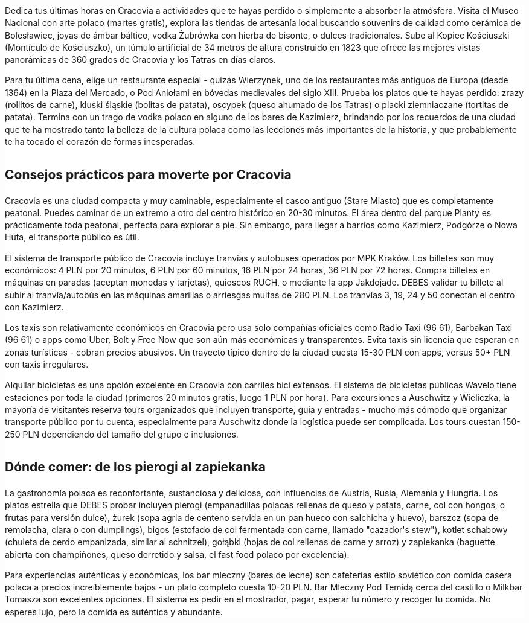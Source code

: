 Dedica tus últimas horas en Cracovia a actividades que te hayas perdido o simplemente a absorber la atmósfera. Visita el Museo Nacional con arte polaco (martes gratis), explora las tiendas de artesanía local buscando souvenirs de calidad como cerámica de Bolesławiec, joyas de ámbar báltico, vodka Żubrówka con hierba de bisonte, o dulces tradicionales. Sube al Kopiec Kościuszki (Montículo de Kościuszko), un túmulo artificial de 34 metros de altura construido en 1823 que ofrece las mejores vistas panorámicas de 360 grados de Cracovia y los Tatras en días claros.

Para tu última cena, elige un restaurante especial - quizás Wierzynek, uno de los restaurantes más antiguos de Europa (desde 1364) en la Plaza del Mercado, o Pod Aniołami en bóvedas medievales del siglo XIII. Prueba los platos que te hayas perdido: zrazy (rollitos de carne), kluski śląskie (bolitas de patata), oscypek (queso ahumado de los Tatras) o placki ziemniaczane (tortitas de patata). Termina con un trago de vodka polaco en alguno de los bares de Kazimierz, brindando por los recuerdos de una ciudad que te ha mostrado tanto la belleza de la cultura polaca como las lecciones más importantes de la historia, y que probablemente te ha tocado el corazón de formas inesperadas.

## Consejos prácticos para moverte por Cracovia

Cracovia es una ciudad compacta y muy caminable, especialmente el casco antiguo (Stare Miasto) que es completamente peatonal. Puedes caminar de un extremo a otro del centro histórico en 20-30 minutos. El área dentro del parque Planty es prácticamente toda peatonal, perfecta para explorar a pie. Sin embargo, para llegar a barrios como Kazimierz, Podgórze o Nowa Huta, el transporte público es útil.

El sistema de transporte público de Cracovia incluye tranvías y autobuses operados por MPK Kraków. Los billetes son muy económicos: 4 PLN por 20 minutos, 6 PLN por 60 minutos, 16 PLN por 24 horas, 36 PLN por 72 horas. Compra billetes en máquinas en paradas (aceptan monedas y tarjetas), quioscos RUCH, o mediante la app Jakdojade. DEBES validar tu billete al subir al tranvía/autobús en las máquinas amarillas o arriesgas multas de 280 PLN. Los tranvías 3, 19, 24 y 50 conectan el centro con Kazimierz.

Los taxis son relativamente económicos en Cracovia pero usa solo compañías oficiales como Radio Taxi (96 61), Barbakan Taxi (96 61) o apps como Uber, Bolt y Free Now que son aún más económicas y transparentes. Evita taxis sin licencia que esperan en zonas turísticas - cobran precios abusivos. Un trayecto típico dentro de la ciudad cuesta 15-30 PLN con apps, versus 50+ PLN con taxis irregulares.

Alquilar bicicletas es una opción excelente en Cracovia con carriles bici extensos. El sistema de bicicletas públicas Wavelo tiene estaciones por toda la ciudad (primeros 20 minutos gratis, luego 1 PLN por hora). Para excursiones a Auschwitz y Wieliczka, la mayoría de visitantes reserva tours organizados que incluyen transporte, guía y entradas - mucho más cómodo que organizar transporte público por tu cuenta, especialmente para Auschwitz donde la logística puede ser complicada. Los tours cuestan 150-250 PLN dependiendo del tamaño del grupo e inclusiones.

## Dónde comer: de los pierogi al zapiekanka

La gastronomía polaca es reconfortante, sustanciosa y deliciosa, con influencias de Austria, Rusia, Alemania y Hungría. Los platos estrella que DEBES probar incluyen pierogi (empanadillas polacas rellenas de queso y patata, carne, col con hongos, o frutas para versión dulce), żurek (sopa agria de centeno servida en un pan hueco con salchicha y huevo), barszcz (sopa de remolacha, clara o con dumplings), bigos (estofado de col fermentada con carne, llamado "cazador's stew"), kotlet schabowy (chuleta de cerdo empanizada, similar al schnitzel), gołąbki (hojas de col rellenas de carne y arroz) y zapiekanka (baguette abierta con champiñones, queso derretido y salsa, el fast food polaco por excelencia).

Para experiencias auténticas y económicas, los bar mleczny (bares de leche) son cafeterías estilo soviético con comida casera polaca a precios increíblemente bajos - un plato completo cuesta 10-20 PLN. Bar Mleczny Pod Temidą cerca del castillo o Milkbar Tomasza son excelentes opciones. El sistema es pedir en el mostrador, pagar, esperar tu número y recoger tu comida. No esperes lujo, pero la comida es auténtica y abundante.
